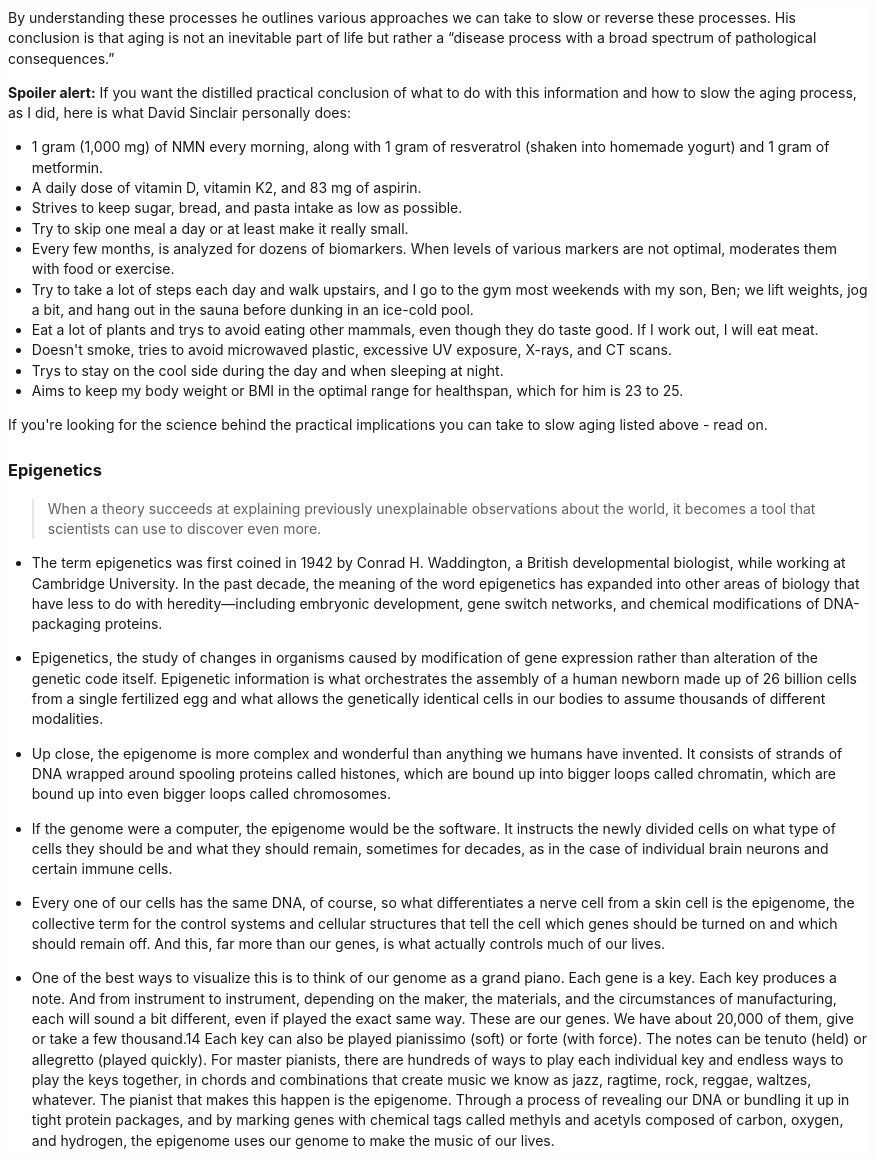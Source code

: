 By understanding these processes he outlines various approaches we can take to slow or reverse these processes. His conclusion is that aging is not an inevitable part of life but rather a “disease process with a broad spectrum of pathological consequences.”

**Spoiler alert:** If you want the distilled practical conclusion of what to do with this information and how to slow the aging process, as I did, here is what David Sinclair personally does:

* 1 gram (1,000 mg) of NMN every morning, along with 1 gram of resveratrol (shaken into homemade yogurt) and 1 gram of metformin.
* A daily dose of vitamin D, vitamin K2, and 83 mg of aspirin.
* Strives to keep sugar, bread, and pasta intake as low as possible.
* Try to skip one meal a day or at least make it really small.
* Every few months, is analyzed for dozens of biomarkers. When levels of various markers are not optimal, moderates them with food or exercise.
* Try to take a lot of steps each day and walk upstairs, and I go to the gym most weekends with my son, Ben; we lift weights, jog a bit, and hang out in the sauna before dunking in an ice-cold pool.
* Eat a lot of plants and trys to avoid eating other mammals, even though they do taste good. If I work out, I will eat meat.
* Doesn't smoke, tries to avoid microwaved plastic, excessive UV exposure, X-rays, and CT scans.
* Trys to stay on the cool side during the day and when sleeping at night.
* Aims to keep my body weight or BMI in the optimal range for healthspan, which for him is 23 to 25.

If you're looking for the science behind the practical implications you can take to slow aging listed above - read on.

### <a name='Epigenetic'></a>Epigenetics

> When a theory succeeds at explaining previously unexplainable observations about the world, it becomes a tool that scientists can use to discover even more.

* The term epigenetics was first coined in 1942 by Conrad H. Waddington, a British developmental biologist, while working at Cambridge University. In the past decade, the meaning of the word epigenetics has expanded into other areas of biology that have less to do with heredity—including embryonic development, gene switch networks, and chemical modifications of DNA-packaging proteins.

* Epigenetics, the study of changes in organisms caused by modification of gene expression rather than alteration of the genetic code itself. Epigenetic information is what orchestrates the assembly of a human newborn made up of 26 billion cells from a single fertilized egg and what allows the genetically identical cells in our bodies to assume thousands of different modalities.

* Up close, the epigenome is more complex and wonderful than anything we humans have invented. It consists of strands of DNA wrapped around spooling proteins called histones, which are bound up into bigger loops called chromatin, which are bound up into even bigger loops called chromosomes.

* If the genome were a computer, the epigenome would be the software. It instructs the newly divided cells on what type of cells they should be and what they should remain, sometimes for decades, as in the case of individual brain neurons and certain immune cells.

* Every one of our cells has the same DNA, of course, so what differentiates a nerve cell from a skin cell is the epigenome, the collective term for the control systems and cellular structures that tell the cell which genes should be turned on and which should remain off. And this, far more than our genes, is what actually controls much of our lives.

* One of the best ways to visualize this is to think of our genome as a grand piano. Each gene is a key. Each key produces a note. And from instrument to instrument, depending on the maker, the materials, and the circumstances of manufacturing, each will sound a bit different, even if played the exact same way. These are our genes. We have about 20,000 of them, give or take a few thousand.14 Each key can also be played pianissimo (soft) or forte (with force). The notes can be tenuto (held) or allegretto (played quickly). For master pianists, there are hundreds of ways to play each individual key and endless ways to play the keys together, in chords and combinations that create music we know as jazz, ragtime, rock, reggae, waltzes, whatever. The pianist that makes this happen is the epigenome. Through a process of revealing our DNA or bundling it up in tight protein packages, and by marking genes with chemical tags called methyls and acetyls composed of carbon, oxygen, and hydrogen, the epigenome uses our genome to make the music of our lives.
